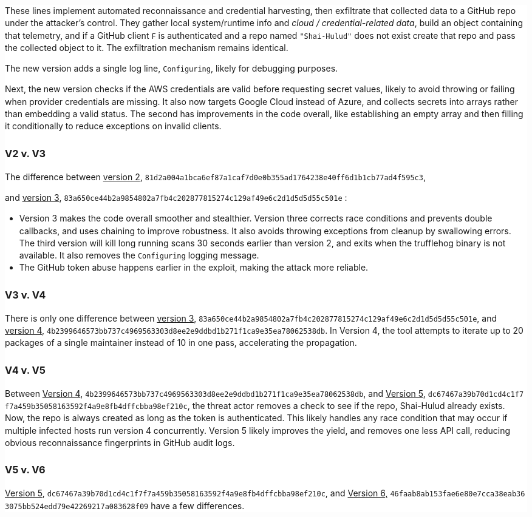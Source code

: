 These lines implement automated reconnaissance and credential harvesting, then exfiltrate that collected data to a GitHub repo under the attacker’s control. They gather local system/runtime info and _cloud / credential-related data_, build an object containing that telemetry, and if a GitHub client `F` is authenticated and a repo named `"Shai-Hulud"` does not exist create that repo and pass the collected object to it. The exfiltration mechanism remains identical.

The new version adds a single log line, `Configuring`, likely for debugging purposes.

Next, the new version checks if the AWS credentials are valid before requesting secret values, likely to avoid throwing or failing when provider credentials are missing. It also now targets Google Cloud instead of Azure, and collects secrets into arrays rather than embedding a valid status. The second has improvements in the code overall, like establishing an empty array and then filling it conditionally to reduce exceptions on invalid clients.

### V2 v. V3

The difference between [version 2](https://socket.dev/npm/package/jumpgate/files/0.0.2/bundle.js), `81d2a004a1bca6ef87a1caf7d0e0b355ad1764238e40ff6d1b1cb77ad4f595c3`,

and [version 3](https://socket.dev/npm/package/@tnf-dev/api/files/1.0.8/bundle.js), `83a650ce44b2a9854802a7fb4c202877815274c129af49e6c2d1d5d5d55c501e` :

- Version 3 makes the code overall smoother and stealthier. Version three corrects race conditions and prevents double callbacks, and uses chaining to improve robustness. It also avoids throwing exceptions from cleanup by swallowing errors. The third version will kill long running scans 30 seconds earlier than version 2, and exits when the trufflehog binary is not available. It also removes the `Configuring` logging message.
- The GitHub token abuse happens earlier in the exploit, making the attack more reliable.

### V3 v. V4

There is only one difference between [version 3](https://socket.dev/npm/package/@tnf-dev/api/files/1.0.8/bundle.js), `83a650ce44b2a9854802a7fb4c202877815274c129af49e6c2d1d5d5d55c501e`, and [version 4](https://socket.dev/npm/package/eslint-config-teselagen/files/6.1.7/bundle.js), `4b2399646573bb737c4969563303d8ee2e9ddbd1b271f1ca9e35ea78062538db`. In Version 4, the tool attempts to iterate up to 20 packages of a single maintainer instead of 10 in one pass, accelerating the propagation.

### V4 v. V5

Between [Version 4](https://socket.dev/npm/package/eslint-config-teselagen/files/6.1.7/bundle.js), `4b2399646573bb737c4969563303d8ee2e9ddbd1b271f1ca9e35ea78062538db`, and [Version 5](https://socket.dev/npm/package/mstate-cli/files/0.4.7/bundle.js), `dc67467a39b70d1cd4c1f7f7a459b35058163592f4a9e8fb4dffcbba98ef210c`, the threat actor removes a check to see if the repo, Shai-Hulud already exists. Now, the repo is always created as long as the token is authenticated. This likely handles any race condition that may occur if multiple infected hosts run version 4 concurrently. Version 5 likely improves the yield, and removes one less API call, reducing obvious reconnaissance fingerprints in GitHub audit logs.

### V5 v. V6

[Version 5](https://socket.dev/npm/package/mstate-cli/files/0.4.7/bundle.js), `dc67467a39b70d1cd4c1f7f7a459b35058163592f4a9e8fb4dffcbba98ef210c`, and [Version 6,](https://socket.dev/npm/package/wdio-web-reporter/files/0.1.3/bundle.js) `46faab8ab153fae6e80e7cca38eab363075bb524edd79e42269217a083628f09` have a few differences.
